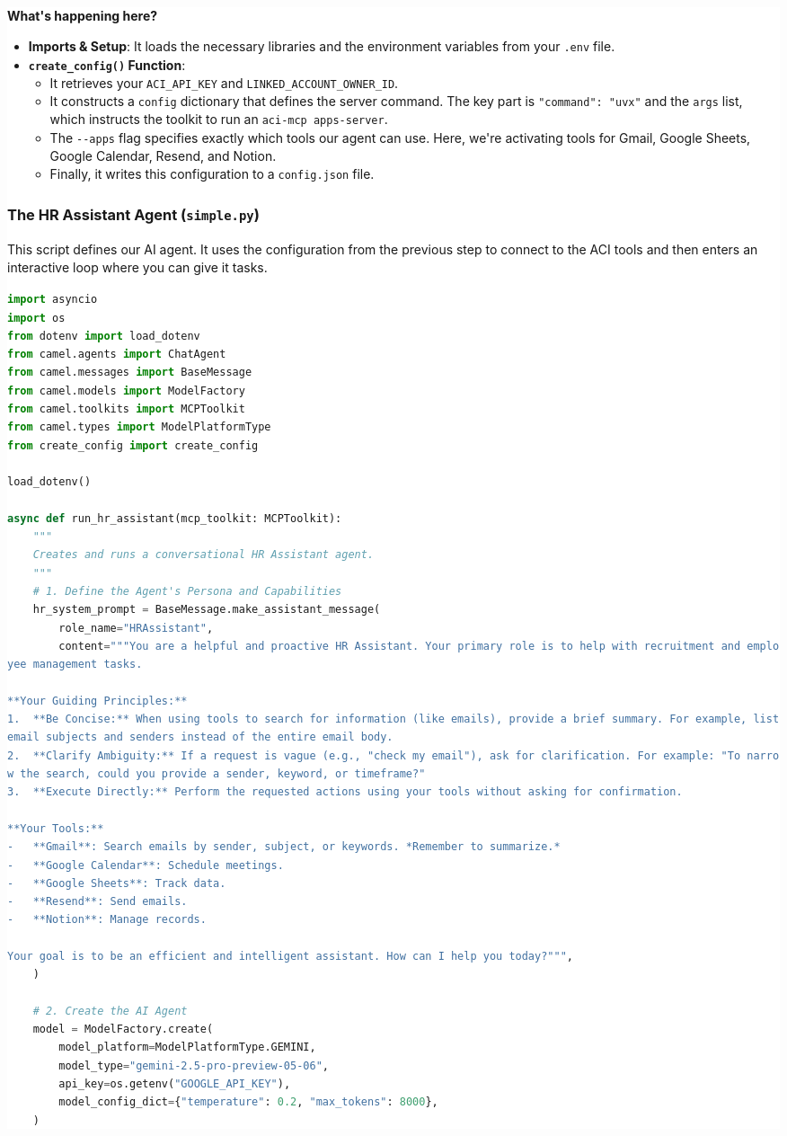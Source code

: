 **What's happening here?**
- **Imports & Setup**: It loads the necessary libraries and the environment variables from your `.env` file.
- **`create_config()` Function**:
    - It retrieves your `ACI_API_KEY` and `LINKED_ACCOUNT_OWNER_ID`.
    - It constructs a `config` dictionary that defines the server command. The key part is `"command": "uvx"` and the `args` list, which instructs the toolkit to run an `aci-mcp apps-server`.
    - The `--apps` flag specifies exactly which tools our agent can use. Here, we're activating tools for Gmail, Google Sheets, Google Calendar, Resend, and Notion.
    - Finally, it writes this configuration to a `config.json` file.

### The HR Assistant Agent (`simple.py`)

This script defines our AI agent. It uses the configuration from the previous step to connect to the ACI tools and then enters an interactive loop where you can give it tasks.

```python
import asyncio
import os
from dotenv import load_dotenv
from camel.agents import ChatAgent
from camel.messages import BaseMessage
from camel.models import ModelFactory
from camel.toolkits import MCPToolkit
from camel.types import ModelPlatformType
from create_config import create_config

load_dotenv()

async def run_hr_assistant(mcp_toolkit: MCPToolkit):
    """
    Creates and runs a conversational HR Assistant agent.
    """
    # 1. Define the Agent's Persona and Capabilities
    hr_system_prompt = BaseMessage.make_assistant_message(
        role_name="HRAssistant",
        content="""You are a helpful and proactive HR Assistant. Your primary role is to help with recruitment and employee management tasks.

**Your Guiding Principles:**
1.  **Be Concise:** When using tools to search for information (like emails), provide a brief summary. For example, list email subjects and senders instead of the entire email body.
2.  **Clarify Ambiguity:** If a request is vague (e.g., "check my email"), ask for clarification. For example: "To narrow the search, could you provide a sender, keyword, or timeframe?"
3.  **Execute Directly:** Perform the requested actions using your tools without asking for confirmation.

**Your Tools:**
-   **Gmail**: Search emails by sender, subject, or keywords. *Remember to summarize.*
-   **Google Calendar**: Schedule meetings.
-   **Google Sheets**: Track data.
-   **Resend**: Send emails.
-   **Notion**: Manage records.

Your goal is to be an efficient and intelligent assistant. How can I help you today?""",
    )

    # 2. Create the AI Agent
    model = ModelFactory.create(
        model_platform=ModelPlatformType.GEMINI,
        model_type="gemini-2.5-pro-preview-05-06",
        api_key=os.getenv("GOOGLE_API_KEY"),
        model_config_dict={"temperature": 0.2, "max_tokens": 8000},
    )
```